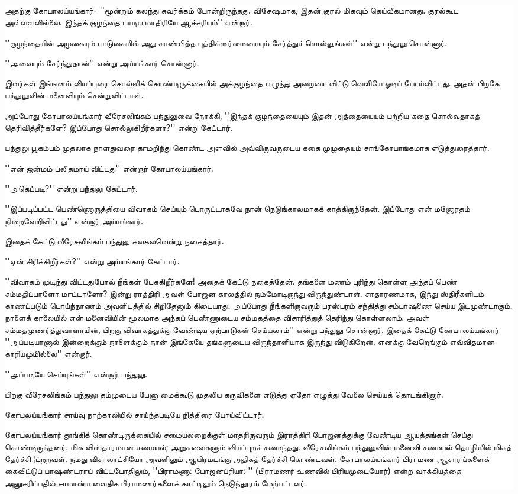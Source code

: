 அதற்கு கோபாலய்யங்கார்- ''மூன்றும் கலந்து சுவர்க்கம் போன்றிருந்தது. விசேஷமாக, இதன் குரல் மிகவும் தெய்வீகமானது. குரல்கூட அவ்வளவில்லை. இந்தக் குழந்தை பாடிய மாதிரியே ஆச்சரியம்'' என்றார்.  

''குழந்தையின் அழகையும் பாடுகையில் அது காண்பித்த புத்திக்கூர்மையையும் சேர்த்துச் சொல்லுங்கள்'' என்று பந்துலு சொன்னார்.  

''அவையும் சேர்ந்துதான்'' என்று அய்யங்கார் சொன்னார்.  

இவர்கள் இங்ஙனம் வியப்புரை சொல்லிக் கொண்டிருக்கையில் அக்குழந்தை எழுந்து அறையை விட்டு வெளியே ஓடிப் போய்விட்டது. அதன் பிறகே பந்துலுவின் மனைவியும் சென்றுவிட்டாள்.  

அப்போது கோபாலய்யங்கார் வீரேசலிங்கம் பந்துலுவை நோக்கி, ''இந்தக் குழந்தையையும் இதன் அத்தையையும் பற்றிய கதை சொல்வதாகத் தெரிவித்தீர்களே? இப்போது சொல்லுகிறீர்களா?'' என்று கேட்டார்.  

பந்துலு பூகம்பம் முதலாக நாளதுவரை தாமறிந்து கொண்ட அளவில் அவ்விருவருடைய கதை முழுதையும் சாங்கோபாங்கமாக எடுத்துரைத்தார்.  

''என் ஜன்மம் பலிதமாய் விட்டது'' என்றார் கோபாலய்யங்கார்.  

''அதெப்படி?'' என்று பந்துலு கேட்டார்.  

''இப்படிப்பட்ட பெண்ணொருத்தியை விவாகம் செய்யும் பொருட்டாகவே நான் நெடுங்காலமாகக் காத்திருந்தேன். இப்போது என் மனோரதம் நிறைவேறிவிட்டது'' என்றார் அய்யங்கார்.  

இதைக் கேட்டு வீரேசலிங்கம் பந்துலு கலகலவென்று நகைத்தார்.  

''ஏன் சிரிக்கிறீர்கள்?'' என்று அய்யங்கார் கேட்டார்.  

''விவாகம் முடிந்து விட்டதுபோல் நீங்கள் பேசுகிறீர்களே! அதைக் கேட்டு நகைத்தேன். தங்களை மணம் புரிந்து கொள்ள அந்தப் பெண் சம்மதிப்பாளோ மாட்டாளோ? இன்று ராத்திரி அவள் போஜன காலத்தில் நம்மோடிருந்து விருந்துண்பாள். சாதாரணமாக, இந்து ஸ்திரீகளிடம் காணப்படும் பொய்ந்நாணம் அவளிடத்தில் சிறிதேனும் கிடையாது. அப்போது நீங்களிருவரும் பரஸ்பரம் சந்தித்து சம்பாஷணை செய்ய இடமுண்டாகும். நாளைக் காலையில் என் மனைவியின் மூலமாக அந்தப் பெண்ணுடைய சம்மதத்தை விசாரித்துத் தெரிந்து கொள்ளலாம். அவள் சம்மதமுணர்த்துவாளாயின், பிறகு விவாகத்துக்கு வேண்டிய ஏற்பாடுகள் செய்யலாம்'' என்று பந்துலு சொன்னார். இதைக் கேட்டு கோபாலய்யங்கார் ''அப்படியானால் இன்றைக்கும் நாளைக்கும் நான் இங்கேயே தங்களுடைய விருந்தாளியாக இருந்து விடுகிறேன். எனக்கு வேறெங்கும் எவ்விதமான காரியமுமில்லை'' என்றார்.  

''அப்படியே செய்யுங்கள்'' என்றார் பந்துலு.  

பிறகு வீரேசலிங்கம் பந்துலு தம்முடைய பேனா மைக்கூடு முதலிய கருவிகளை எடுத்து ஏதோ எழுத்து வேலை செய்யத் தொடங்கினார்.  

கோபலய்யங்கார் சாய்வு நாற்காலியில் சாய்ந்தபடியே நித்திரை போய்விட்டார்.  

கோபலய்யங்கார் தூங்கிக் கொண்டிருக்கையில் சமையலறைக்குள் மாதரிருவரும் இராத்திரி போஜனத்துக்கு வேண்டிய ஆயத்தங்கள் செய்து கொண்டிருந்தனர். மிக விஸ்தாரமான சமையல்; அறுசுவைகளும் வியப்புறச் சமைந்தது. வீரேசலிங்கம் பந்துலுவின் மனைவி சமையல் தொழிலில் மிகத் தேர்ச்சி ¦ப்றறவள். நமது விசாலாட்சியோ அவளிலும் ஆயிரமடங்கு அதிகத் தேர்ச்சி கொண்டவள். கோபாலய்யங்கார் பிராமண ஆசாரங்களைக் கைவிட்டுப் பாஷண்டராய் விட்டபோதிலும், ''பிராமணா: போஜனப்ரியா: '' (பிராமணர் உணவில் பிரியமுடையோர்) என்ற வாக்கியத்தை அனுசரிப்பதில் சாமான்ய வைதிக பிராமணர்களைக் காட்டிலும் நெடுந்தூரம் மேற்பட்டவர்.  
